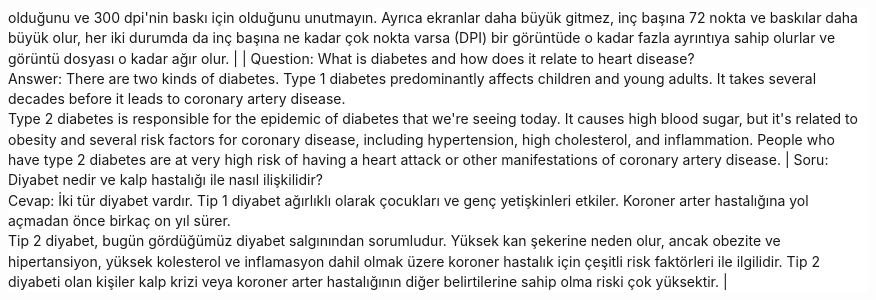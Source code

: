 olduğunu ve 300 dpi'nin baskı için olduğunu unutmayın. Ayrıca ekranlar daha büyük gitmez, inç başına 72 nokta ve baskılar daha büyük olur, her iki durumda da inç başına ne kadar çok nokta varsa (DPI) bir görüntüde o kadar fazla ayrıntıya sahip olurlar ve görüntü dosyası o kadar ağır olur. |
| Question: What is diabetes and how does it relate to heart disease?<br/>Answer: There are two kinds of diabetes. Type 1 diabetes predominantly affects children and young adults. It takes several decades before it leads to coronary artery disease.<br/>Type 2 diabetes is responsible for the epidemic of diabetes that we're seeing today. It causes high blood sugar, but it's related to obesity and several risk factors for coronary disease, including hypertension, high cholesterol, and inflammation. People who have type 2 diabetes are at very high risk of having a heart attack or other manifestations of coronary artery disease. | Soru: Diyabet nedir ve kalp hastalığı ile nasıl ilişkilidir?<br/>Cevap: İki tür diyabet vardır. Tip 1 diyabet ağırlıklı olarak çocukları ve genç yetişkinleri etkiler. Koroner arter hastalığına yol açmadan önce birkaç on yıl sürer.<br/>Tip 2 diyabet, bugün gördüğümüz diyabet salgınından sorumludur. Yüksek kan şekerine neden olur, ancak obezite ve hipertansiyon, yüksek kolesterol ve inflamasyon dahil olmak üzere koroner hastalık için çeşitli risk faktörleri ile ilgilidir. Tip 2 diyabeti olan kişiler kalp krizi veya koroner arter hastalığının diğer belirtilerine sahip olma riski çok yüksektir. |